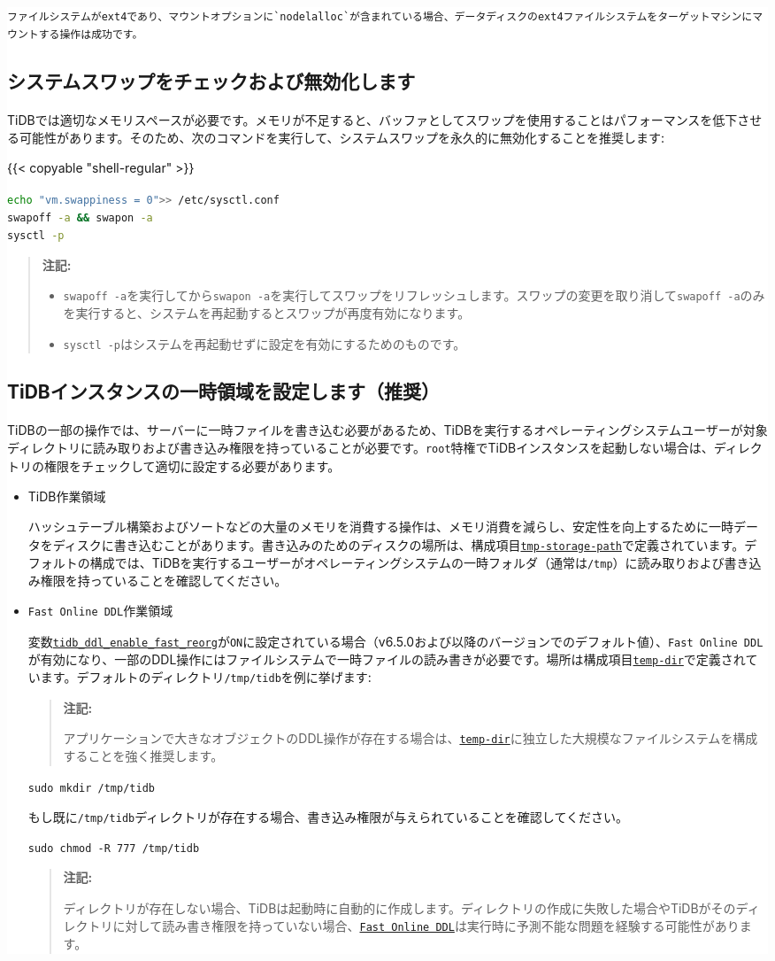     ファイルシステムがext4であり、マウントオプションに`nodelalloc`が含まれている場合、データディスクのext4ファイルシステムをターゲットマシンにマウントする操作は成功です。

## システムスワップをチェックおよび無効化します

TiDBでは適切なメモリスペースが必要です。メモリが不足すると、バッファとしてスワップを使用することはパフォーマンスを低下させる可能性があります。そのため、次のコマンドを実行して、システムスワップを永久的に無効化することを推奨します:

{{< copyable "shell-regular" >}}

```bash
echo "vm.swappiness = 0">> /etc/sysctl.conf
swapoff -a && swapon -a
sysctl -p
```

> **注記:**
>
> - `swapoff -a`を実行してから`swapon -a`を実行してスワップをリフレッシュします。スワップの変更を取り消して`swapoff -a`のみを実行すると、システムを再起動するとスワップが再度有効になります。
>
> - `sysctl -p`はシステムを再起動せずに設定を有効にするためのものです。

## TiDBインスタンスの一時領域を設定します（推奨）

TiDBの一部の操作では、サーバーに一時ファイルを書き込む必要があるため、TiDBを実行するオペレーティングシステムユーザーが対象ディレクトリに読み取りおよび書き込み権限を持っていることが必要です。`root`特権でTiDBインスタンスを起動しない場合は、ディレクトリの権限をチェックして適切に設定する必要があります。

- TiDB作業領域

    ハッシュテーブル構築およびソートなどの大量のメモリを消費する操作は、メモリ消費を減らし、安定性を向上するために一時データをディスクに書き込むことがあります。書き込みのためのディスクの場所は、構成項目[`tmp-storage-path`](/tidb-configuration-file.md#tmp-storage-path)で定義されています。デフォルトの構成では、TiDBを実行するユーザーがオペレーティングシステムの一時フォルダ（通常は`/tmp`）に読み取りおよび書き込み権限を持っていることを確認してください。

- `Fast Online DDL`作業領域

    変数[`tidb_ddl_enable_fast_reorg`](/system-variables.md#tidb_ddl_enable_fast_reorg-new-in-v630)が`ON`に設定されている場合（v6.5.0および以降のバージョンでのデフォルト値）、`Fast Online DDL`が有効になり、一部のDDL操作にはファイルシステムで一時ファイルの読み書きが必要です。場所は構成項目[`temp-dir`](/tidb-configuration-file.md#temp-dir-new-in-v630)で定義されています。デフォルトのディレクトリ`/tmp/tidb`を例に挙げます:

    > **注記:**
    >
    > アプリケーションで大きなオブジェクトのDDL操作が存在する場合は、[`temp-dir`](/tidb-configuration-file.md#temp-dir-new-in-v630)に独立した大規模なファイルシステムを構成することを強く推奨します。

    ```shell
    sudo mkdir /tmp/tidb
    ```

    もし既に`/tmp/tidb`ディレクトリが存在する場合、書き込み権限が与えられていることを確認してください。

    ```shell
    sudo chmod -R 777 /tmp/tidb
    ```

    > **注記:**
    >
    > ディレクトリが存在しない場合、TiDBは起動時に自動的に作成します。ディレクトリの作成に失敗した場合やTiDBがそのディレクトリに対して読み書き権限を持っていない場合、[`Fast Online DDL`](/system-variables.md#tidb_ddl_enable_fast_reorg-new-in-v630)は実行時に予測不能な問題を経験する可能性があります。
